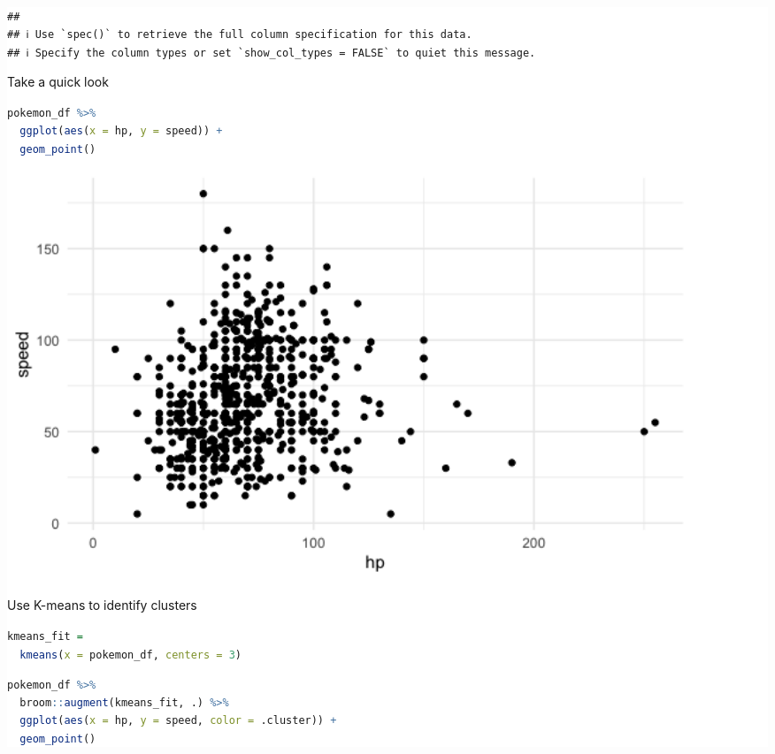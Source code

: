     ## 
    ## ℹ Use `spec()` to retrieve the full column specification for this data.
    ## ℹ Specify the column types or set `show_col_types = FALSE` to quiet this message.

Take a quick look

``` r
pokemon_df %>% 
  ggplot(aes(x = hp, y = speed)) +
  geom_point()
```

<img src="statistical_learning_files/figure-gfm/unnamed-chunk-7-1.png" width="90%" />

Use K-means to identify clusters

``` r
kmeans_fit = 
  kmeans(x = pokemon_df, centers = 3)
```

``` r
pokemon_df %>% 
  broom::augment(kmeans_fit, .) %>% 
  ggplot(aes(x = hp, y = speed, color = .cluster)) +
  geom_point()
```
